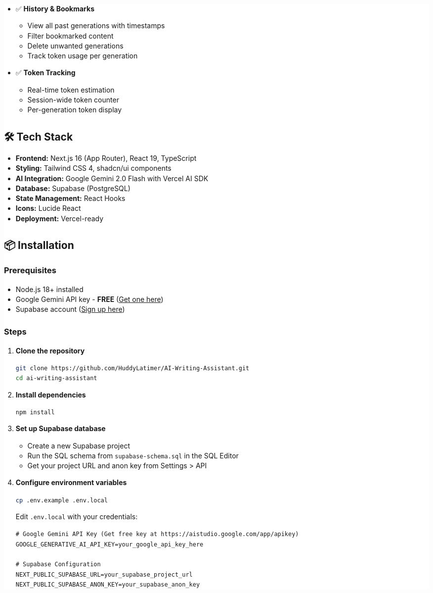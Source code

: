 - ✅ **History & Bookmarks**
  - View all past generations with timestamps
  - Filter bookmarked content
  - Delete unwanted generations
  - Track token usage per generation

- ✅ **Token Tracking**
  - Real-time token estimation
  - Session-wide token counter
  - Per-generation token display

## 🛠 Tech Stack

- **Frontend:** Next.js 16 (App Router), React 19, TypeScript
- **Styling:** Tailwind CSS 4, shadcn/ui components
- **AI Integration:** Google Gemini 2.0 Flash with Vercel AI SDK
- **Database:** Supabase (PostgreSQL)
- **State Management:** React Hooks
- **Icons:** Lucide React
- **Deployment:** Vercel-ready

## 📦 Installation

### Prerequisites
- Node.js 18+ installed
- Google Gemini API key - **FREE** ([Get one here](https://aistudio.google.com/app/apikey))
- Supabase account ([Sign up here](https://supabase.com))

### Steps

1. **Clone the repository**
   ```bash
   git clone https://github.com/HuddyLatimer/AI-Writing-Assistant.git
   cd ai-writing-assistant
   ```

2. **Install dependencies**
   ```bash
   npm install
   ```

3. **Set up Supabase database**
   - Create a new Supabase project
   - Run the SQL schema from `supabase-schema.sql` in the SQL Editor
   - Get your project URL and anon key from Settings > API

4. **Configure environment variables**
   ```bash
   cp .env.example .env.local
   ```

   Edit `.env.local` with your credentials:
   ```env
   # Google Gemini API Key (Get free key at https://aistudio.google.com/app/apikey)
   GOOGLE_GENERATIVE_AI_API_KEY=your_google_api_key_here

   # Supabase Configuration
   NEXT_PUBLIC_SUPABASE_URL=your_supabase_project_url
   NEXT_PUBLIC_SUPABASE_ANON_KEY=your_supabase_anon_key
   ```
